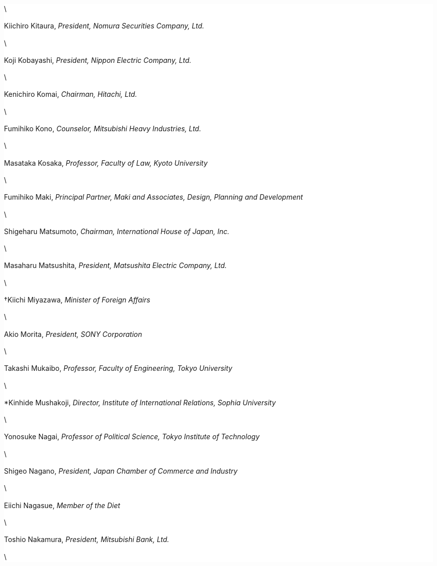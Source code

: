 \ 

Kiichiro Kitaura, _President, Nomura Securities Company, Ltd._

\ 

Koji Kobayashi, _President, Nippon Electric Company, Ltd._

\ 

Kenichiro Komai, _Chairman, Hitachi, Ltd._

\ 

Fumihiko Kono, _Counselor, Mitsubishi Heavy Industries, Ltd._

\ 

Masataka Kosaka, _Professor, Faculty of Law, Kyoto University_

\ 

Fumihiko Maki, _Principal Partner, Maki and Associates, Design, Planning and Development_

\ 

Shigeharu Matsumoto, _Chairman, International House of Japan, Inc._

\ 

Masaharu Matsushita, _President, Matsushita Electric Company, Ltd._

\ 

†Kiichi Miyazawa, _Minister of Foreign Affairs_

\ 

Akio Morita, _President, SONY Corporation_

\ 

Takashi Mukaibo, _Professor, Faculty of Engineering, Tokyo University_

\ 

*Kinhide Mushakoji, _Director, Institute of International Relations, Sophia University_

\ 

Yonosuke Nagai, _Professor of Political Science, Tokyo Institute of Technology_

\ 

Shigeo Nagano, _President, Japan Chamber of Commerce and Industry_

\ 

Eiichi Nagasue, _Member of the Diet_

\ 

Toshio Nakamura, _President, Mitsubishi Bank, Ltd._

\ 
